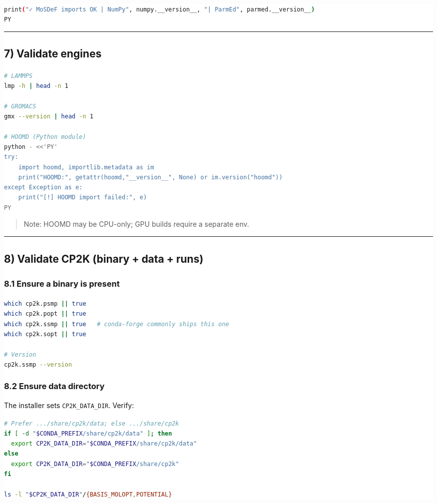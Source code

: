 ```bash
print("✓ MoSDeF imports OK | NumPy", numpy.__version__, "| ParmEd", parmed.__version__)
PY
```

---

## 7) Validate engines

```bash
# LAMMPS
lmp -h | head -n 1

# GROMACS
gmx --version | head -n 1

# HOOMD (Python module)
python - <<'PY'
try:
    import hoomd, importlib.metadata as im
    print("HOOMD:", getattr(hoomd,"__version__", None) or im.version("hoomd"))
except Exception as e:
    print("[!] HOOMD import failed:", e)
PY
```

> Note: HOOMD may be CPU-only; GPU builds require a separate env.

---

## 8) Validate CP2K (binary + data + runs)

### 8.1 Ensure a binary is present

```bash
which cp2k.psmp || true
which cp2k.popt || true
which cp2k.ssmp || true   # conda-forge commonly ships this one
which cp2k.sopt || true

# Version
cp2k.ssmp --version
```

### 8.2 Ensure data directory

The installer sets `CP2K_DATA_DIR`. Verify:

```bash
# Prefer .../share/cp2k/data; else .../share/cp2k
if [ -d "$CONDA_PREFIX/share/cp2k/data" ]; then
  export CP2K_DATA_DIR="$CONDA_PREFIX/share/cp2k/data"
else
  export CP2K_DATA_DIR="$CONDA_PREFIX/share/cp2k"
fi

ls -l "$CP2K_DATA_DIR"/{BASIS_MOLOPT,POTENTIAL}
```
